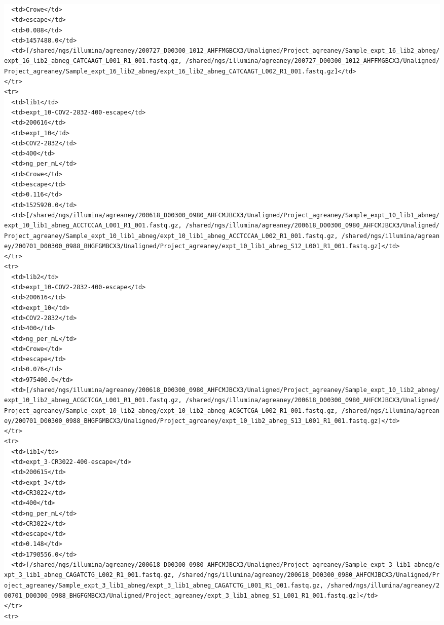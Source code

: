       <td>Crowe</td>
      <td>escape</td>
      <td>0.088</td>
      <td>1457488.0</td>
      <td>[/shared/ngs/illumina/agreaney/200727_D00300_1012_AHFFMGBCX3/Unaligned/Project_agreaney/Sample_expt_16_lib2_abneg/expt_16_lib2_abneg_CATCAAGT_L001_R1_001.fastq.gz, /shared/ngs/illumina/agreaney/200727_D00300_1012_AHFFMGBCX3/Unaligned/Project_agreaney/Sample_expt_16_lib2_abneg/expt_16_lib2_abneg_CATCAAGT_L002_R1_001.fastq.gz]</td>
    </tr>
    <tr>
      <td>lib1</td>
      <td>expt_10-COV2-2832-400-escape</td>
      <td>200616</td>
      <td>expt_10</td>
      <td>COV2-2832</td>
      <td>400</td>
      <td>ng_per_mL</td>
      <td>Crowe</td>
      <td>escape</td>
      <td>0.116</td>
      <td>1525920.0</td>
      <td>[/shared/ngs/illumina/agreaney/200618_D00300_0980_AHFCMJBCX3/Unaligned/Project_agreaney/Sample_expt_10_lib1_abneg/expt_10_lib1_abneg_ACCTCCAA_L001_R1_001.fastq.gz, /shared/ngs/illumina/agreaney/200618_D00300_0980_AHFCMJBCX3/Unaligned/Project_agreaney/Sample_expt_10_lib1_abneg/expt_10_lib1_abneg_ACCTCCAA_L002_R1_001.fastq.gz, /shared/ngs/illumina/agreaney/200701_D00300_0988_BHGFGMBCX3/Unaligned/Project_agreaney/expt_10_lib1_abneg_S12_L001_R1_001.fastq.gz]</td>
    </tr>
    <tr>
      <td>lib2</td>
      <td>expt_10-COV2-2832-400-escape</td>
      <td>200616</td>
      <td>expt_10</td>
      <td>COV2-2832</td>
      <td>400</td>
      <td>ng_per_mL</td>
      <td>Crowe</td>
      <td>escape</td>
      <td>0.076</td>
      <td>975400.0</td>
      <td>[/shared/ngs/illumina/agreaney/200618_D00300_0980_AHFCMJBCX3/Unaligned/Project_agreaney/Sample_expt_10_lib2_abneg/expt_10_lib2_abneg_ACGCTCGA_L001_R1_001.fastq.gz, /shared/ngs/illumina/agreaney/200618_D00300_0980_AHFCMJBCX3/Unaligned/Project_agreaney/Sample_expt_10_lib2_abneg/expt_10_lib2_abneg_ACGCTCGA_L002_R1_001.fastq.gz, /shared/ngs/illumina/agreaney/200701_D00300_0988_BHGFGMBCX3/Unaligned/Project_agreaney/expt_10_lib2_abneg_S13_L001_R1_001.fastq.gz]</td>
    </tr>
    <tr>
      <td>lib1</td>
      <td>expt_3-CR3022-400-escape</td>
      <td>200615</td>
      <td>expt_3</td>
      <td>CR3022</td>
      <td>400</td>
      <td>ng_per_mL</td>
      <td>CR3022</td>
      <td>escape</td>
      <td>0.148</td>
      <td>1790556.0</td>
      <td>[/shared/ngs/illumina/agreaney/200618_D00300_0980_AHFCMJBCX3/Unaligned/Project_agreaney/Sample_expt_3_lib1_abneg/expt_3_lib1_abneg_CAGATCTG_L002_R1_001.fastq.gz, /shared/ngs/illumina/agreaney/200618_D00300_0980_AHFCMJBCX3/Unaligned/Project_agreaney/Sample_expt_3_lib1_abneg/expt_3_lib1_abneg_CAGATCTG_L001_R1_001.fastq.gz, /shared/ngs/illumina/agreaney/200701_D00300_0988_BHGFGMBCX3/Unaligned/Project_agreaney/expt_3_lib1_abneg_S1_L001_R1_001.fastq.gz]</td>
    </tr>
    <tr>
